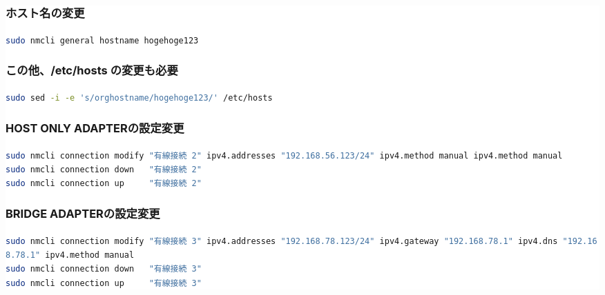 ### ホスト名の変更
```bash
sudo nmcli general hostname hogehoge123
```

### この他、/etc/hosts の変更も必要
```bash
sudo sed -i -e 's/orghostname/hogehoge123/' /etc/hosts
```

### HOST ONLY ADAPTERの設定変更
```bash
sudo nmcli connection modify "有線接続 2" ipv4.addresses "192.168.56.123/24" ipv4.method manual ipv4.method manual
sudo nmcli connection down   "有線接続 2"
sudo nmcli connection up     "有線接続 2"
```

### BRIDGE ADAPTERの設定変更
```bash
sudo nmcli connection modify "有線接続 3" ipv4.addresses "192.168.78.123/24" ipv4.gateway "192.168.78.1" ipv4.dns "192.168.78.1" ipv4.method manual
sudo nmcli connection down   "有線接続 3"
sudo nmcli connection up     "有線接続 3"
```

